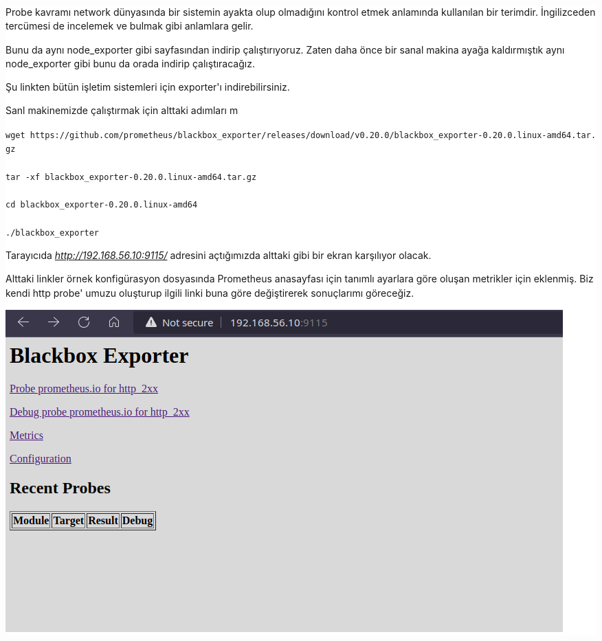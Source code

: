 Probe kavramı network dünyasında bir sistemin ayakta olup olmadığını kontrol etmek anlamında kullanılan bir terimdir. İngilizceden tercümesi de incelemek ve bulmak gibi anlamlara gelir.  


Bunu da aynı node_exporter gibi sayfasından indirip çalıştırıyoruz. Zaten daha önce bir sanal makina ayağa kaldırmıştık aynı node_exporter gibi bunu da orada indirip çalıştıracağız.

Şu linkten bütün işletim sistemleri için exporter'ı indirebilirsiniz.

Sanl makinemizde çalıştırmak için alttaki adımları m

```shell
wget https://github.com/prometheus/blackbox_exporter/releases/download/v0.20.0/blackbox_exporter-0.20.0.linux-amd64.tar.gz

tar -xf blackbox_exporter-0.20.0.linux-amd64.tar.gz

cd blackbox_exporter-0.20.0.linux-amd64

./blackbox_exporter

```

Tarayıcıda _http://192.168.56.10:9115/_ adresini açtığımızda alttaki gibi bir ekran karşılıyor olacak.

Alttaki linkler örnek konfigürasyon dosyasında Prometheus anasayfası için tanımlı ayarlara göre oluşan metrikler için eklenmiş. Biz kendi http probe' umuzu oluşturup ilgili linki buna göre değiştirerek sonuçlarımı göreceğiz.


![blackbox.png](files/blackbox.png)

